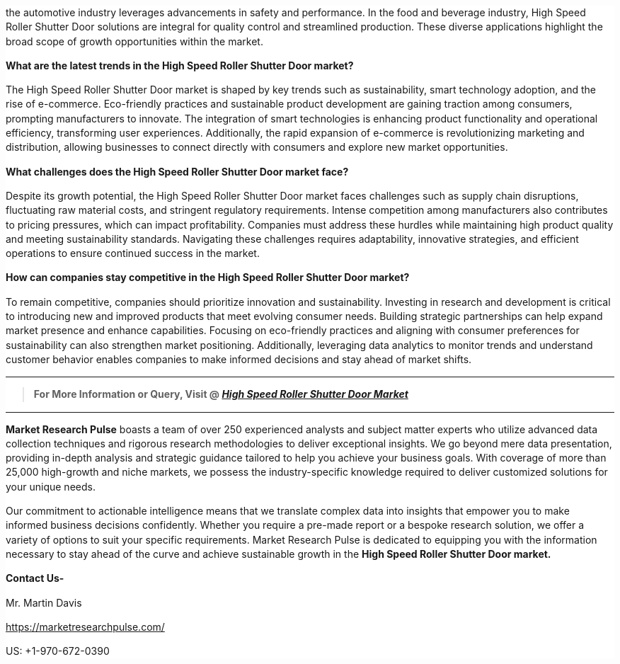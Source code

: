 the automotive industry leverages advancements in safety and performance. In the food and beverage industry, High Speed Roller Shutter Door solutions are integral for quality control and streamlined production. These diverse applications highlight the broad scope of growth opportunities within the market.</p><p><strong>What are the latest trends in the High Speed Roller Shutter Door market?</strong></p><p>The High Speed Roller Shutter Door market is shaped by key trends such as sustainability, smart technology adoption, and the rise of e-commerce. Eco-friendly practices and sustainable product development are gaining traction among consumers, prompting manufacturers to innovate. The integration of smart technologies is enhancing product functionality and operational efficiency, transforming user experiences. Additionally, the rapid expansion of e-commerce is revolutionizing marketing and distribution, allowing businesses to connect directly with consumers and explore new market opportunities.</p><p><strong>What challenges does the High Speed Roller Shutter Door market face?</strong></p><p>Despite its growth potential, the High Speed Roller Shutter Door market faces challenges such as supply chain disruptions, fluctuating raw material costs, and stringent regulatory requirements. Intense competition among manufacturers also contributes to pricing pressures, which can impact profitability. Companies must address these hurdles while maintaining high product quality and meeting sustainability standards. Navigating these challenges requires adaptability, innovative strategies, and efficient operations to ensure continued success in the market.</p><p><strong>How can companies stay competitive in the High Speed Roller Shutter Door market?</strong></p><p>To remain competitive, companies should prioritize innovation and sustainability. Investing in research and development is critical to introducing new and improved products that meet evolving consumer needs. Building strategic partnerships can help expand market presence and enhance capabilities. Focusing on eco-friendly practices and aligning with consumer preferences for sustainability can also strengthen market positioning. Additionally, leveraging data analytics to monitor trends and understand customer behavior enables companies to make informed decisions and stay ahead of market shifts.</p><hr /><blockquote><p><strong>For More Information or Query, Visit @&nbsp;<em><a href="https://marketresearchpulse.com/report/34693/high-speed-roller-shutter-door-market?utm_source=Linkedin&utm_medium=091">High Speed Roller Shutter Door Market</a></em></strong></p></blockquote><hr /><p><strong>Market Research Pulse</strong> boasts a team of over 250 experienced analysts and subject matter experts who utilize advanced data collection techniques and rigorous research methodologies to deliver exceptional insights. We go beyond mere data presentation, providing in-depth analysis and strategic guidance tailored to help you achieve your business goals. With coverage of more than 25,000 high-growth and niche markets, we possess the industry-specific knowledge required to deliver customized solutions for your unique needs.</p><p>Our commitment to actionable intelligence means that we translate complex data into insights that empower you to make informed business decisions confidently. Whether you require a pre-made report or a bespoke research solution, we offer a variety of options to suit your specific requirements. Market Research Pulse is dedicated to equipping you with the information necessary to stay ahead of the curve and achieve sustainable growth in the <strong>High Speed Roller Shutter Door market.</strong></p><p><strong>Contact Us-</strong></p><p>Mr. Martin Davis</p><p>https://marketresearchpulse.com/</p><p>US: +1-970-672-0390</p>
